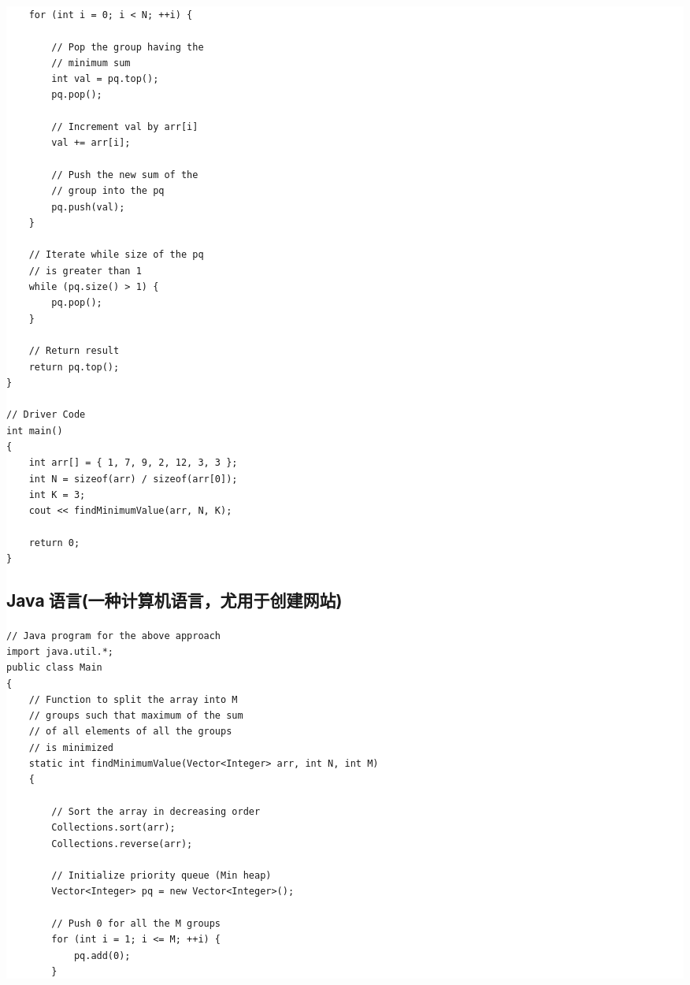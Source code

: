 ```
    for (int i = 0; i < N; ++i) {

        // Pop the group having the
        // minimum sum
        int val = pq.top();
        pq.pop();

        // Increment val by arr[i]
        val += arr[i];

        // Push the new sum of the
        // group into the pq
        pq.push(val);
    }

    // Iterate while size of the pq
    // is greater than 1
    while (pq.size() > 1) {
        pq.pop();
    }

    // Return result
    return pq.top();
}

// Driver Code
int main()
{
    int arr[] = { 1, 7, 9, 2, 12, 3, 3 };
    int N = sizeof(arr) / sizeof(arr[0]);
    int K = 3;
    cout << findMinimumValue(arr, N, K);

    return 0;
}
```

## Java 语言(一种计算机语言，尤用于创建网站)

```
// Java program for the above approach
import java.util.*;
public class Main
{
    // Function to split the array into M
    // groups such that maximum of the sum
    // of all elements of all the groups
    // is minimized
    static int findMinimumValue(Vector<Integer> arr, int N, int M)
    {

        // Sort the array in decreasing order
        Collections.sort(arr);
        Collections.reverse(arr);

        // Initialize priority queue (Min heap)
        Vector<Integer> pq = new Vector<Integer>();

        // Push 0 for all the M groups
        for (int i = 1; i <= M; ++i) {
            pq.add(0);
        }

```